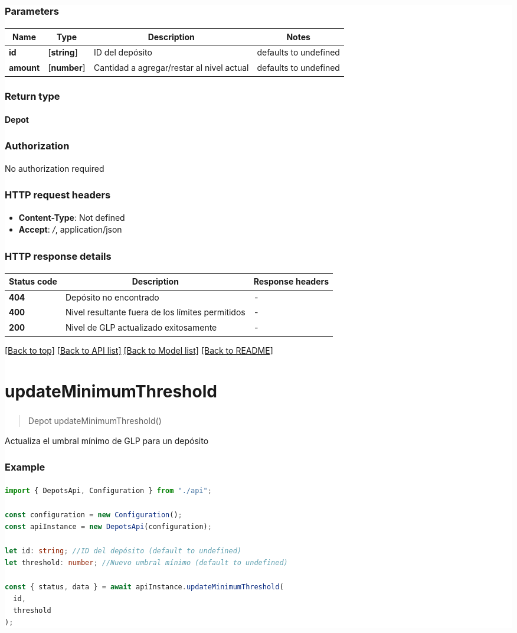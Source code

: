 ### Parameters

| Name       | Type         | Description                               | Notes                 |
| ---------- | ------------ | ----------------------------------------- | --------------------- |
| **id**     | [**string**] | ID del depósito                           | defaults to undefined |
| **amount** | [**number**] | Cantidad a agregar/restar al nivel actual | defaults to undefined |

### Return type

**Depot**

### Authorization

No authorization required

### HTTP request headers

- **Content-Type**: Not defined
- **Accept**: _/_, application/json

### HTTP response details

| Status code | Description                                      | Response headers |
| ----------- | ------------------------------------------------ | ---------------- |
| **404**     | Depósito no encontrado                           | -                |
| **400**     | Nivel resultante fuera de los límites permitidos | -                |
| **200**     | Nivel de GLP actualizado exitosamente            | -                |

[[Back to top]](#) [[Back to API list]](../README.md#documentation-for-api-endpoints) [[Back to Model list]](../README.md#documentation-for-models) [[Back to README]](../README.md)

# **updateMinimumThreshold**

> Depot updateMinimumThreshold()

Actualiza el umbral mínimo de GLP para un depósito

### Example

```typescript
import { DepotsApi, Configuration } from "./api";

const configuration = new Configuration();
const apiInstance = new DepotsApi(configuration);

let id: string; //ID del depósito (default to undefined)
let threshold: number; //Nuevo umbral mínimo (default to undefined)

const { status, data } = await apiInstance.updateMinimumThreshold(
  id,
  threshold
);
```
